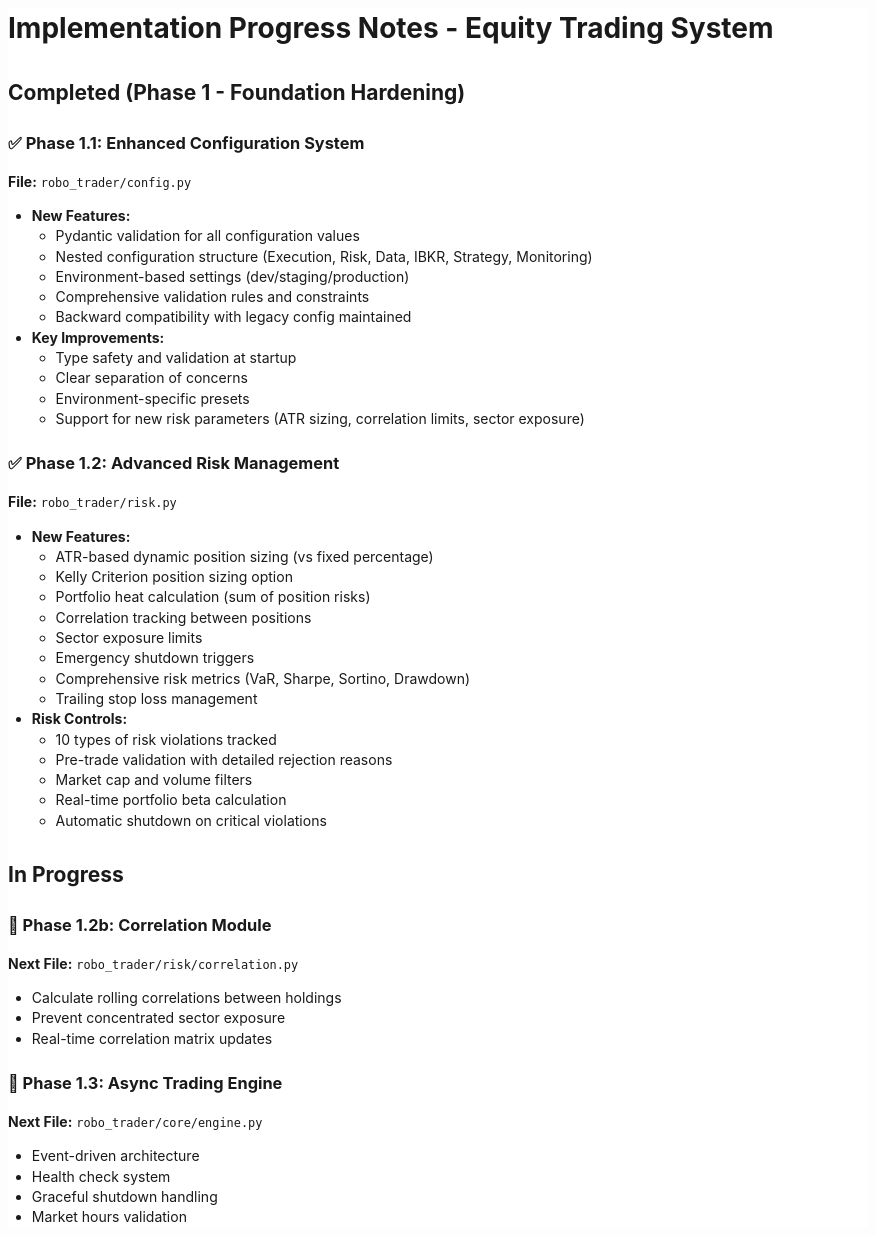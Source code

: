 # Implementation Progress Notes - Equity Trading System

## Completed (Phase 1 - Foundation Hardening)

### ✅ Phase 1.1: Enhanced Configuration System
**File:** `robo_trader/config.py`
- **New Features:**
  - Pydantic validation for all configuration values
  - Nested configuration structure (Execution, Risk, Data, IBKR, Strategy, Monitoring)
  - Environment-based settings (dev/staging/production)
  - Comprehensive validation rules and constraints
  - Backward compatibility with legacy config maintained
- **Key Improvements:**
  - Type safety and validation at startup
  - Clear separation of concerns
  - Environment-specific presets
  - Support for new risk parameters (ATR sizing, correlation limits, sector exposure)

### ✅ Phase 1.2: Advanced Risk Management
**File:** `robo_trader/risk.py`
- **New Features:**
  - ATR-based dynamic position sizing (vs fixed percentage)
  - Kelly Criterion position sizing option
  - Portfolio heat calculation (sum of position risks)
  - Correlation tracking between positions
  - Sector exposure limits
  - Emergency shutdown triggers
  - Comprehensive risk metrics (VaR, Sharpe, Sortino, Drawdown)
  - Trailing stop loss management
- **Risk Controls:**
  - 10 types of risk violations tracked
  - Pre-trade validation with detailed rejection reasons
  - Market cap and volume filters
  - Real-time portfolio beta calculation
  - Automatic shutdown on critical violations

## In Progress

### 🔄 Phase 1.2b: Correlation Module
**Next File:** `robo_trader/risk/correlation.py`
- Calculate rolling correlations between holdings
- Prevent concentrated sector exposure
- Real-time correlation matrix updates

### 🔄 Phase 1.3: Async Trading Engine
**Next File:** `robo_trader/core/engine.py`
- Event-driven architecture
- Health check system
- Graceful shutdown handling
- Market hours validation
